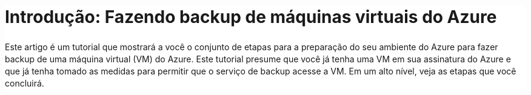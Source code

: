<properties
	pageTitle="Proteger VMs no Azure com o Backup do Azure | Microsoft Azure"
	description="Proteja VMs do Azure com o serviço Backup do Azure. O tutorial explica como criar um cofre, registrar VMs, criar uma política e proteger VMs no Azure."
	services="backup"
	documentationCenter=""
	authors="markgalioto"
	manager="jwhit"
	editor=""/>

<tags
	ms.service="backup"
	ms.workload="storage-backup-recovery"
	ms.tgt_pltfrm="na"
	ms.devlang="na"
	ms.topic="hero-article"
	ms.date="03/07/2016"
	ms.author="markgal; jimpark"/>


# Introdução: Fazendo backup de máquinas virtuais do Azure

Este artigo é um tutorial que mostrará a você o conjunto de etapas para a preparação do seu ambiente do Azure para fazer backup de uma máquina virtual (VM) do Azure. Este tutorial presume que você já tenha uma VM em sua assinatura do Azure e que já tenha tomado as medidas para permitir que o serviço de backup acesse a VM. Em um alto nível, veja as etapas que você concluirá.
